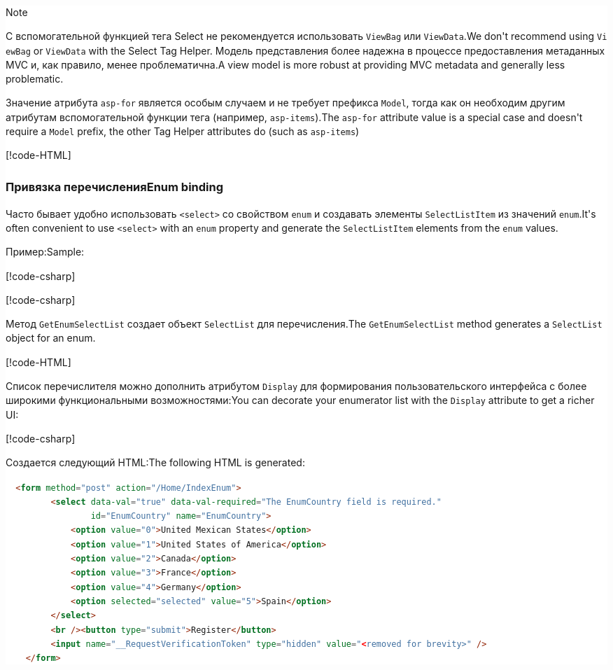 > [!NOTE]
> <span data-ttu-id="79613-289">С вспомогательной функцией тега Select не рекомендуется использовать `ViewBag` или `ViewData`.</span><span class="sxs-lookup"><span data-stu-id="79613-289">We don't recommend using `ViewBag` or `ViewData` with the Select Tag Helper.</span></span> <span data-ttu-id="79613-290">Модель представления более надежна в процессе предоставления метаданных MVC и, как правило, менее проблематична.</span><span class="sxs-lookup"><span data-stu-id="79613-290">A view model is more robust at providing MVC metadata and generally less problematic.</span></span>

<span data-ttu-id="79613-291">Значение атрибута `asp-for` является особым случаем и не требует префикса `Model`, тогда как он необходим другим атрибутам вспомогательной функции тега (например, `asp-items`).</span><span class="sxs-lookup"><span data-stu-id="79613-291">The `asp-for` attribute value is a special case and doesn't require a `Model` prefix, the other Tag Helper attributes do (such as `asp-items`)</span></span>

[!code-HTML[](working-with-forms/sample/final/Views/Home/Index.cshtml?range=4)]

### <a name="enum-binding"></a><span data-ttu-id="79613-292">Привязка перечисления</span><span class="sxs-lookup"><span data-stu-id="79613-292">Enum binding</span></span>

<span data-ttu-id="79613-293">Часто бывает удобно использовать `<select>` со свойством `enum` и создавать элементы `SelectListItem` из значений `enum`.</span><span class="sxs-lookup"><span data-stu-id="79613-293">It's often convenient to use `<select>` with an `enum` property and generate the `SelectListItem` elements from the `enum` values.</span></span>

<span data-ttu-id="79613-294">Пример:</span><span class="sxs-lookup"><span data-stu-id="79613-294">Sample:</span></span>

[!code-csharp[](working-with-forms/sample/final/ViewModels/CountryEnumViewModel.cs?range=3-7)]

[!code-csharp[](working-with-forms/sample/final/ViewModels/CountryEnum.cs)]

<span data-ttu-id="79613-295">Метод `GetEnumSelectList` создает объект `SelectList` для перечисления.</span><span class="sxs-lookup"><span data-stu-id="79613-295">The `GetEnumSelectList` method generates a `SelectList` object for an enum.</span></span>

[!code-HTML[](../../mvc/views/working-with-forms/sample/final/Views/Home/IndexEnum.cshtml?highlight=5)]

<span data-ttu-id="79613-296">Список перечислителя можно дополнить атрибутом `Display` для формирования пользовательского интерфейса с более широкими функциональными возможностями:</span><span class="sxs-lookup"><span data-stu-id="79613-296">You can decorate your enumerator list with the `Display` attribute to get a richer UI:</span></span>

[!code-csharp[](working-with-forms/sample/final/ViewModels/CountryEnum.cs?highlight=5,7)]

<span data-ttu-id="79613-297">Создается следующий HTML:</span><span class="sxs-lookup"><span data-stu-id="79613-297">The following HTML is generated:</span></span>

```HTML
  <form method="post" action="/Home/IndexEnum">
         <select data-val="true" data-val-required="The EnumCountry field is required."
                 id="EnumCountry" name="EnumCountry">
             <option value="0">United Mexican States</option>
             <option value="1">United States of America</option>
             <option value="2">Canada</option>
             <option value="3">France</option>
             <option value="4">Germany</option>
             <option selected="selected" value="5">Spain</option>
         </select>
         <br /><button type="submit">Register</button>
         <input name="__RequestVerificationToken" type="hidden" value="<removed for brevity>" />
    </form>
```
